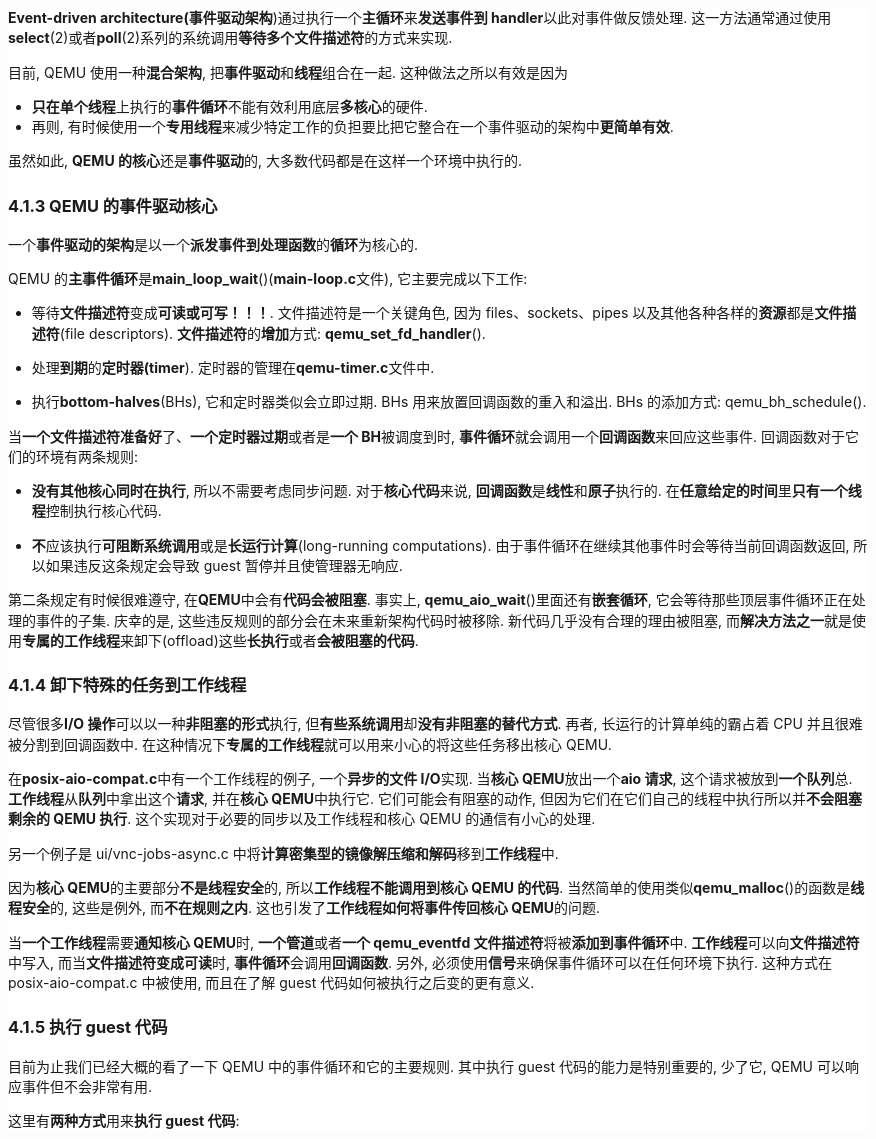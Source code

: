 **Event\-driven architecture(事件驱动架构**)通过执行一个**主循环**来**发送事件到 handler**以此对事件做反馈处理. 这一方法通常通过使用**select**(2)或者**poll**(2)系列的系统调用**等待多个文件描述符**的方式来实现.

目前, QEMU 使用一种**混合架构**, 把**事件驱动**和**线程**组合在一起. 这种做法之所以有效是因为

- **只在单个线程**上执行的**事件循环**不能有效利用底层**多核心**的硬件.
- 再则, 有时候使用一个**专用线程**来减少特定工作的负担要比把它整合在一个事件驱动的架构中**更简单有效**.

虽然如此, **QEMU 的核心**还是**事件驱动**的, 大多数代码都是在这样一个环境中执行的.

### 4.1.3 QEMU 的事件驱动核心

一个**事件驱动的架构**是以一个**派发事件到处理函数**的**循环**为核心的.

QEMU 的**主事件循环**是**main\_loop\_wait**()(**main\-loop.c**文件), 它主要完成以下工作:

- 等待**文件描述符**变成**可读或可写！！！**. 文件描述符是一个关键角色, 因为 files、sockets、pipes 以及其他各种各样的**资源**都是**文件描述符**(file descriptors). **文件描述符**的**增加**方式: **qemu\_set\_fd\_handler**().

- 处理**到期**的**定时器(timer**). 定时器的管理在**qemu\-timer.c**文件中.

- 执行**bottom\-halves**(BHs), 它和定时器类似会立即过期. BHs 用来放置回调函数的重入和溢出. BHs 的添加方式: qemu\_bh\_schedule().

当**一个文件描述符准备好**了、**一个定时器过期**或者是**一个 BH**被调度到时, **事件循环**就会调用一个**回调函数**来回应这些事件. 回调函数对于它们的环境有两条规则:

- **没有其他核心同时在执行**, 所以不需要考虑同步问题. 对于**核心代码**来说, **回调函数**是**线性**和**原子**执行的. 在**任意给定的时间**里**只有一个线程**控制执行核心代码.

- **不**应该执行**可阻断系统调用**或是**长运行计算**(long\-running computations). 由于事件循环在继续其他事件时会等待当前回调函数返回, 所以如果违反这条规定会导致 guest 暂停并且使管理器无响应.

第二条规定有时候很难遵守, 在**QEMU**中会有**代码会被阻塞**. 事实上, **qemu\_aio\_wait**()里面还有**嵌套循环**, 它会等待那些顶层事件循环正在处理的事件的子集. 庆幸的是, 这些违反规则的部分会在未来重新架构代码时被移除. 新代码几乎没有合理的理由被阻塞, 而**解决方法之一**就是使用**专属的工作线程**来卸下(offload)这些**长执行**或者**会被阻塞的代码**.

### 4.1.4 卸下特殊的任务到工作线程

尽管很多**I/O 操作**可以以一种**非阻塞的形式**执行, 但**有些系统调用**却**没有非阻塞的替代方式**. 再者, 长运行的计算单纯的霸占着 CPU 并且很难被分割到回调函数中. 在这种情况下**专属的工作线程**就可以用来小心的将这些任务移出核心 QEMU.

在**posix\-aio\-compat.c**中有一个工作线程的例子, 一个**异步的文件 I/O**实现. 当**核心 QEMU**放出一个**aio 请求**, 这个请求被放到**一个队列**总. **工作线程**从**队列**中拿出这个**请求**, 并在**核心 QEMU**中执行它. 它们可能会有阻塞的动作, 但因为它们在它们自己的线程中执行所以并**不会阻塞剩余的 QEMU 执行**. 这个实现对于必要的同步以及工作线程和核心 QEMU 的通信有小心的处理.

另一个例子是 ui/vnc\-jobs\-async.c 中将**计算密集型的镜像解压缩和解码**移到**工作线程**中.

因为**核心 QEMU**的主要部分**不是线程安全**的, 所以**工作线程不能调用到核心 QEMU 的代码**. 当然简单的使用类似**qemu\_malloc**()的函数是**线程安全**的, 这些是例外, 而**不在规则之内**. 这也引发了**工作线程如何将事件传回核心 QEMU**的问题.

当**一个工作线程**需要**通知核心 QEMU**时, **一个管道**或者**一个 qemu\_eventfd 文件描述符**将被**添加到事件循环**中. **工作线程**可以向**文件描述符**中写入, 而当**文件描述符变成可读**时, **事件循环**会调用**回调函数**. 另外, 必须使用**信号**来确保事件循环可以在任何环境下执行. 这种方式在 posix\-aio\-compat.c 中被使用, 而且在了解 guest 代码如何被执行之后变的更有意义.

### 4.1.5 执行 guest 代码

目前为止我们已经大概的看了一下 QEMU 中的事件循环和它的主要规则. 其中执行 guest 代码的能力是特别重要的, 少了它, QEMU 可以响应事件但不会非常有用.

这里有**两种方式**用来**执行 guest 代码**:
